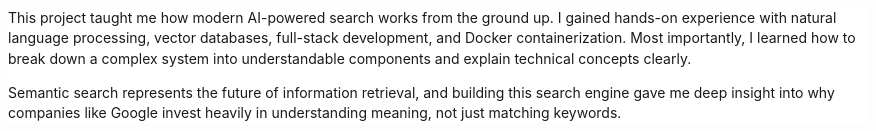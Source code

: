 This project taught me how modern AI-powered search works from the ground up. I gained hands-on experience with natural language processing, vector databases, full-stack development, and Docker containerization. Most importantly, I learned how to break down a complex system into understandable components and explain technical concepts clearly.

Semantic search represents the future of information retrieval, and building this search engine gave me deep insight into why companies like Google invest heavily in understanding meaning, not just matching keywords.
